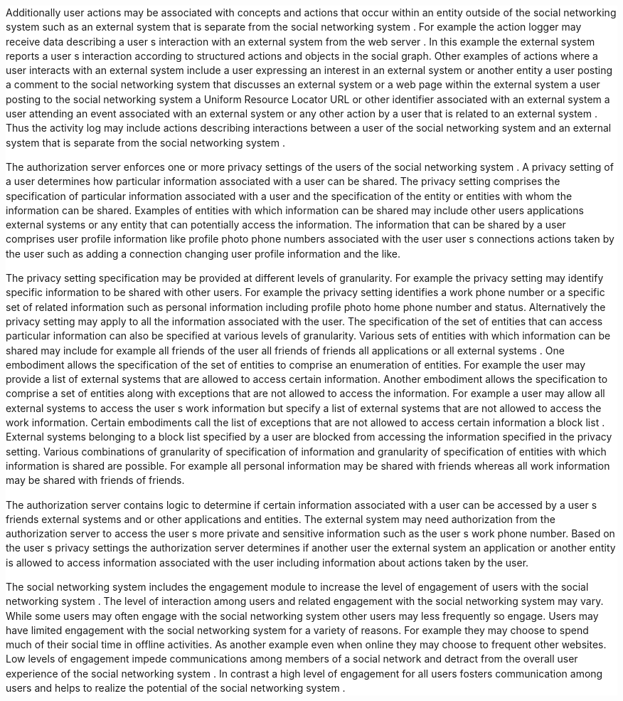 Additionally user actions may be associated with concepts and actions that occur within an entity outside of the social networking system such as an external system that is separate from the social networking system . For example the action logger may receive data describing a user s interaction with an external system from the web server . In this example the external system reports a user s interaction according to structured actions and objects in the social graph. Other examples of actions where a user interacts with an external system include a user expressing an interest in an external system or another entity a user posting a comment to the social networking system that discusses an external system or a web page within the external system a user posting to the social networking system a Uniform Resource Locator URL or other identifier associated with an external system a user attending an event associated with an external system or any other action by a user that is related to an external system . Thus the activity log may include actions describing interactions between a user of the social networking system and an external system that is separate from the social networking system .

The authorization server enforces one or more privacy settings of the users of the social networking system . A privacy setting of a user determines how particular information associated with a user can be shared. The privacy setting comprises the specification of particular information associated with a user and the specification of the entity or entities with whom the information can be shared. Examples of entities with which information can be shared may include other users applications external systems or any entity that can potentially access the information. The information that can be shared by a user comprises user profile information like profile photo phone numbers associated with the user user s connections actions taken by the user such as adding a connection changing user profile information and the like.

The privacy setting specification may be provided at different levels of granularity. For example the privacy setting may identify specific information to be shared with other users. For example the privacy setting identifies a work phone number or a specific set of related information such as personal information including profile photo home phone number and status. Alternatively the privacy setting may apply to all the information associated with the user. The specification of the set of entities that can access particular information can also be specified at various levels of granularity. Various sets of entities with which information can be shared may include for example all friends of the user all friends of friends all applications or all external systems . One embodiment allows the specification of the set of entities to comprise an enumeration of entities. For example the user may provide a list of external systems that are allowed to access certain information. Another embodiment allows the specification to comprise a set of entities along with exceptions that are not allowed to access the information. For example a user may allow all external systems to access the user s work information but specify a list of external systems that are not allowed to access the work information. Certain embodiments call the list of exceptions that are not allowed to access certain information a block list . External systems belonging to a block list specified by a user are blocked from accessing the information specified in the privacy setting. Various combinations of granularity of specification of information and granularity of specification of entities with which information is shared are possible. For example all personal information may be shared with friends whereas all work information may be shared with friends of friends.

The authorization server contains logic to determine if certain information associated with a user can be accessed by a user s friends external systems and or other applications and entities. The external system may need authorization from the authorization server to access the user s more private and sensitive information such as the user s work phone number. Based on the user s privacy settings the authorization server determines if another user the external system an application or another entity is allowed to access information associated with the user including information about actions taken by the user.

The social networking system includes the engagement module to increase the level of engagement of users with the social networking system . The level of interaction among users and related engagement with the social networking system may vary. While some users may often engage with the social networking system other users may less frequently so engage. Users may have limited engagement with the social networking system for a variety of reasons. For example they may choose to spend much of their social time in offline activities. As another example even when online they may choose to frequent other websites. Low levels of engagement impede communications among members of a social network and detract from the overall user experience of the social networking system . In contrast a high level of engagement for all users fosters communication among users and helps to realize the potential of the social networking system .
